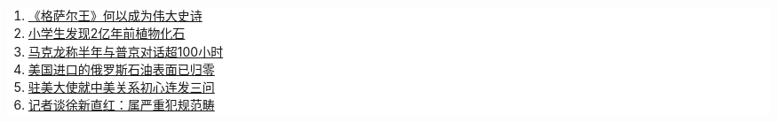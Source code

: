 1. [《格萨尔王》何以成为伟大史诗](https://www.toutiao.com/amos_land_page/?category_name=topic_innerflow&event_type=hot_board&log_pb=%7B%22category_name%22%3A%22topic_innerflow%22%2C%22cluster_type%22%3A%226%22%2C%22enter_from%22%3A%22click_category%22%2C%22entrance_hotspot%22%3A%22outside%22%2C%22event_type%22%3A%22hot_board%22%2C%22hot_board_cluster_id%22%3A%227105034256685989929%22%2C%22hot_board_impr_id%22%3A%22202206042141240101341532021D6FDAD2%22%2C%22jump_page%22%3A%22hot_board_page%22%2C%22location%22%3A%22news_hot_card%22%2C%22page_location%22%3A%22hot_board_page%22%2C%22rank%22%3A%2242%22%2C%22source%22%3A%22trending_tab%22%2C%22style_id%22%3A%2240132%22%2C%22title%22%3A%22%E3%80%8A%E6%A0%BC%E8%90%A8%E5%B0%94%E7%8E%8B%E3%80%8B%E4%BD%95%E4%BB%A5%E6%88%90%E4%B8%BA%E4%BC%9F%E5%A4%A7%E5%8F%B2%E8%AF%97%22%7D&rank=42&style_id=40132&topic_id=7105034256685989929)
1. [小学生发现2亿年前植物化石](https://www.toutiao.com/amos_land_page/?category_name=topic_innerflow&event_type=hot_board&log_pb=%7B%22category_name%22%3A%22topic_innerflow%22%2C%22cluster_type%22%3A%224%22%2C%22enter_from%22%3A%22click_category%22%2C%22entrance_hotspot%22%3A%22outside%22%2C%22event_type%22%3A%22hot_board%22%2C%22hot_board_cluster_id%22%3A%227104843941563858958%22%2C%22hot_board_impr_id%22%3A%22202206042240230101351501440E762B30%22%2C%22jump_page%22%3A%22hot_board_page%22%2C%22location%22%3A%22news_hot_card%22%2C%22page_location%22%3A%22hot_board_page%22%2C%22rank%22%3A%2246%22%2C%22source%22%3A%22trending_tab%22%2C%22style_id%22%3A%2240132%22%2C%22title%22%3A%22%E5%B0%8F%E5%AD%A6%E7%94%9F%E5%8F%91%E7%8E%B02%E4%BA%BF%E5%B9%B4%E5%89%8D%E6%A4%8D%E7%89%A9%E5%8C%96%E7%9F%B3%22%7D&rank=46&style_id=40132&topic_id=7104843941563858958)
1. [马克龙称半年与普京对话超100小时](https://www.toutiao.com/amos_land_page/?category_name=topic_innerflow&event_type=hot_board&log_pb=%7B%22category_name%22%3A%22topic_innerflow%22%2C%22cluster_type%22%3A%228%22%2C%22enter_from%22%3A%22click_category%22%2C%22entrance_hotspot%22%3A%22outside%22%2C%22event_type%22%3A%22hot_board%22%2C%22hot_board_cluster_id%22%3A%227105168809329164302%22%2C%22hot_board_impr_id%22%3A%22202206041333410102121881600FC77D0A%22%2C%22jump_page%22%3A%22hot_board_page%22%2C%22location%22%3A%22news_hot_card%22%2C%22page_location%22%3A%22hot_board_page%22%2C%22rank%22%3A%2246%22%2C%22source%22%3A%22trending_tab%22%2C%22style_id%22%3A%2240132%22%2C%22title%22%3A%22%E9%A9%AC%E5%85%8B%E9%BE%99%E7%A7%B0%E5%8D%8A%E5%B9%B4%E4%B8%8E%E6%99%AE%E4%BA%AC%E5%AF%B9%E8%AF%9D%E8%B6%85100%E5%B0%8F%E6%97%B6%22%7D&rank=46&style_id=40132&topic_id=7105168809329164302)
1. [美国进口的俄罗斯石油表面已归零](https://www.toutiao.com/amos_land_page/?category_name=topic_innerflow&event_type=hot_board&log_pb=%7B%22category_name%22%3A%22topic_innerflow%22%2C%22cluster_type%22%3A%220%22%2C%22enter_from%22%3A%22click_category%22%2C%22entrance_hotspot%22%3A%22outside%22%2C%22event_type%22%3A%22hot_board%22%2C%22hot_board_cluster_id%22%3A%227105174806915448836%22%2C%22hot_board_impr_id%22%3A%2220220604124628010142034150023465A9%22%2C%22jump_page%22%3A%22hot_board_page%22%2C%22location%22%3A%22news_hot_card%22%2C%22page_location%22%3A%22hot_board_page%22%2C%22rank%22%3A%2241%22%2C%22source%22%3A%22trending_tab%22%2C%22style_id%22%3A%2240132%22%2C%22title%22%3A%22%E7%BE%8E%E5%9B%BD%E8%BF%9B%E5%8F%A3%E7%9A%84%E4%BF%84%E7%BD%97%E6%96%AF%E7%9F%B3%E6%B2%B9%E8%A1%A8%E9%9D%A2%E5%B7%B2%E5%BD%92%E9%9B%B6%22%7D&rank=41&style_id=40132&topic_id=7105174806915448836)
1. [驻美大使就中美关系初心连发三问](https://www.toutiao.com/amos_land_page/?category_name=topic_innerflow&event_type=hot_board&log_pb=%7B%22category_name%22%3A%22topic_innerflow%22%2C%22cluster_type%22%3A%228%22%2C%22enter_from%22%3A%22click_category%22%2C%22entrance_hotspot%22%3A%22outside%22%2C%22event_type%22%3A%22hot_board%22%2C%22hot_board_cluster_id%22%3A%227105045221531975710%22%2C%22hot_board_impr_id%22%3A%22202206041333410102121881600FC77D0A%22%2C%22jump_page%22%3A%22hot_board_page%22%2C%22location%22%3A%22news_hot_card%22%2C%22page_location%22%3A%22hot_board_page%22%2C%22rank%22%3A%2240%22%2C%22source%22%3A%22trending_tab%22%2C%22style_id%22%3A%2240132%22%2C%22title%22%3A%22%E9%A9%BB%E7%BE%8E%E5%A4%A7%E4%BD%BF%E5%B0%B1%E4%B8%AD%E7%BE%8E%E5%85%B3%E7%B3%BB%E5%88%9D%E5%BF%83%E8%BF%9E%E5%8F%91%E4%B8%89%E9%97%AE%22%7D&rank=40&style_id=40132&topic_id=7105045221531975710)
1. [记者谈徐新直红：属严重犯规范畴](https://www.toutiao.com/amos_land_page/?category_name=topic_innerflow&event_type=hot_board&log_pb=%7B%22category_name%22%3A%22topic_innerflow%22%2C%22cluster_type%22%3A%220%22%2C%22enter_from%22%3A%22click_category%22%2C%22entrance_hotspot%22%3A%22outside%22%2C%22event_type%22%3A%22hot_board%22%2C%22hot_board_cluster_id%22%3A%227105298007272194085%22%2C%22hot_board_impr_id%22%3A%222022060418413501015013221520E6B707%22%2C%22jump_page%22%3A%22hot_board_page%22%2C%22location%22%3A%22news_hot_card%22%2C%22page_location%22%3A%22hot_board_page%22%2C%22rank%22%3A%2228%22%2C%22source%22%3A%22trending_tab%22%2C%22style_id%22%3A%2240132%22%2C%22title%22%3A%22%E8%AE%B0%E8%80%85%E8%B0%88%E5%BE%90%E6%96%B0%E7%9B%B4%E7%BA%A2%EF%BC%9A%E5%B1%9E%E4%B8%A5%E9%87%8D%E7%8A%AF%E8%A7%84%E8%8C%83%E7%95%B4%22%7D&rank=28&style_id=40132&topic_id=7105298007272194085)
